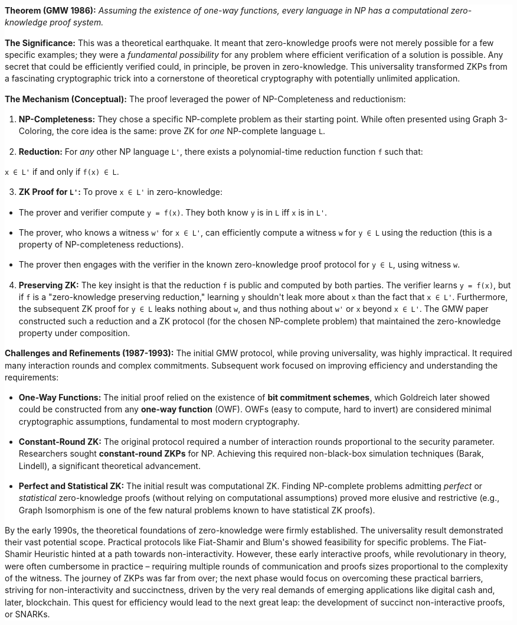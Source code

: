 **Theorem (GMW 1986):** *Assuming the existence of one-way functions, every language in NP has a computational zero-knowledge proof system.*

**The Significance:** This was a theoretical earthquake. It meant that zero-knowledge proofs were not merely possible for a few specific examples; they were a *fundamental possibility* for any problem where efficient verification of a solution is possible. Any secret that could be efficiently verified could, in principle, be proven in zero-knowledge. This universality transformed ZKPs from a fascinating cryptographic trick into a cornerstone of theoretical cryptography with potentially unlimited application.

**The Mechanism (Conceptual):** The proof leveraged the power of NP-Completeness and reductionism:

1.  **NP-Completeness:** They chose a specific NP-complete problem as their starting point. While often presented using Graph 3-Coloring, the core idea is the same: prove ZK for *one* NP-complete language `L`.

2.  **Reduction:** For *any* other NP language `L'`, there exists a polynomial-time reduction function `f` such that:

`x ∈ L'` if and only if `f(x) ∈ L`.

3.  **ZK Proof for `L'`:** To prove `x ∈ L'` in zero-knowledge:

*   The prover and verifier compute `y = f(x)`. They both know `y` is in `L` iff `x` is in `L'`.

*   The prover, who knows a witness `w'` for `x ∈ L'`, can efficiently compute a witness `w` for `y ∈ L` using the reduction (this is a property of NP-completeness reductions).

*   The prover then engages with the verifier in the known zero-knowledge proof protocol for `y ∈ L`, using witness `w`.

4.  **Preserving ZK:** The key insight is that the reduction `f` is public and computed by both parties. The verifier learns `y = f(x)`, but if `f` is a "zero-knowledge preserving reduction," learning `y` shouldn't leak more about `x` than the fact that `x ∈ L'`. Furthermore, the subsequent ZK proof for `y ∈ L` leaks nothing about `w`, and thus nothing about `w'` or `x` beyond `x ∈ L'`. The GMW paper constructed such a reduction and a ZK protocol (for the chosen NP-complete problem) that maintained the zero-knowledge property under composition.

**Challenges and Refinements (1987-1993):** The initial GMW protocol, while proving universality, was highly impractical. It required many interaction rounds and complex commitments. Subsequent work focused on improving efficiency and understanding the requirements:

*   **One-Way Functions:** The initial proof relied on the existence of **bit commitment schemes**, which Goldreich later showed could be constructed from any **one-way function** (OWF). OWFs (easy to compute, hard to invert) are considered minimal cryptographic assumptions, fundamental to most modern cryptography.

*   **Constant-Round ZK:** The original protocol required a number of interaction rounds proportional to the security parameter. Researchers sought **constant-round ZKPs** for NP. Achieving this required non-black-box simulation techniques (Barak, Lindell), a significant theoretical advancement.

*   **Perfect and Statistical ZK:** The initial result was computational ZK. Finding NP-complete problems admitting *perfect* or *statistical* zero-knowledge proofs (without relying on computational assumptions) proved more elusive and restrictive (e.g., Graph Isomorphism is one of the few natural problems known to have statistical ZK proofs).

By the early 1990s, the theoretical foundations of zero-knowledge were firmly established. The universality result demonstrated their vast potential scope. Practical protocols like Fiat-Shamir and Blum's showed feasibility for specific problems. The Fiat-Shamir Heuristic hinted at a path towards non-interactivity. However, these early interactive proofs, while revolutionary in theory, were often cumbersome in practice – requiring multiple rounds of communication and proofs sizes proportional to the complexity of the witness. The journey of ZKPs was far from over; the next phase would focus on overcoming these practical barriers, striving for non-interactivity and succinctness, driven by the very real demands of emerging applications like digital cash and, later, blockchain. This quest for efficiency would lead to the next great leap: the development of succinct non-interactive proofs, or SNARKs.
